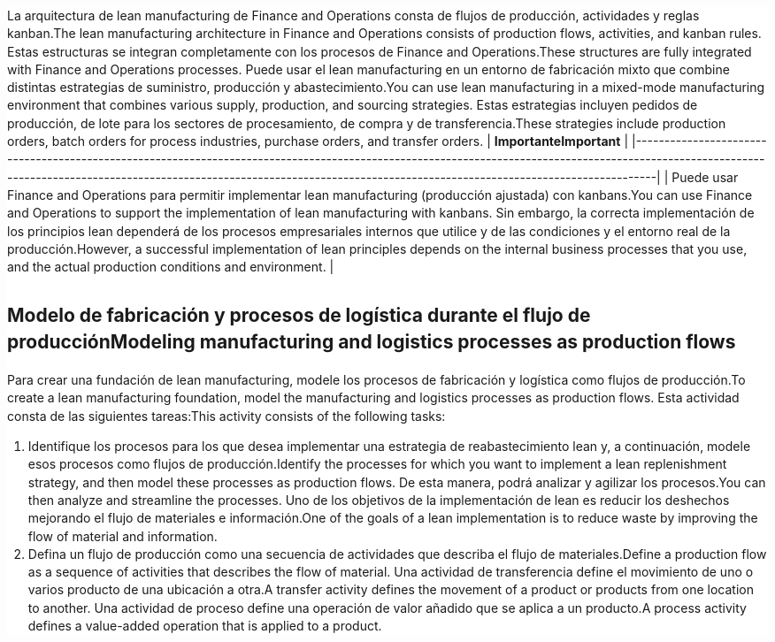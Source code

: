 <span data-ttu-id="199bd-110">La arquitectura de lean manufacturing de Finance and Operations consta de flujos de producción, actividades y reglas kanban.</span><span class="sxs-lookup"><span data-stu-id="199bd-110">The lean manufacturing architecture in Finance and Operations consists of production flows, activities, and kanban rules.</span></span> <span data-ttu-id="199bd-111">Estas estructuras se integran completamente con los procesos de Finance and Operations.</span><span class="sxs-lookup"><span data-stu-id="199bd-111">These structures are fully integrated with Finance and Operations processes.</span></span> <span data-ttu-id="199bd-112">Puede usar el lean manufacturing en un entorno de fabricación mixto que combine distintas estrategias de suministro, producción y abastecimiento.</span><span class="sxs-lookup"><span data-stu-id="199bd-112">You can use lean manufacturing in a mixed-mode manufacturing environment that combines various supply, production, and sourcing strategies.</span></span> <span data-ttu-id="199bd-113">Estas estrategias incluyen pedidos de producción, de lote para los sectores de procesamiento, de compra y de transferencia.</span><span class="sxs-lookup"><span data-stu-id="199bd-113">These strategies include production orders, batch orders for process industries, purchase orders, and transfer orders.</span></span>
| <span data-ttu-id="199bd-114">**Importante**</span><span class="sxs-lookup"><span data-stu-id="199bd-114">**Important**</span></span>                                                                                                                                                                                                                                                                |
|------------------------------------------------------------------------------------------------------------------------------------------------------------------------------------------------------------------------------------------------------------------------------|
| <span data-ttu-id="199bd-115">Puede usar Finance and Operations para permitir implementar lean manufacturing (producción ajustada) con kanbans.</span><span class="sxs-lookup"><span data-stu-id="199bd-115">You can use Finance and Operations to support the implementation of lean manufacturing with kanbans.</span></span> <span data-ttu-id="199bd-116">Sin embargo, la correcta implementación de los principios lean dependerá de los procesos empresariales internos que utilice y de las condiciones y el entorno real de la producción.</span><span class="sxs-lookup"><span data-stu-id="199bd-116">However, a successful implementation of lean principles depends on the internal business processes that you use, and the actual production conditions and environment.</span></span> |

## <a name="modeling-manufacturing-and-logistics-processes-as-production-flows"></a><span data-ttu-id="199bd-117">Modelo de fabricación y procesos de logística durante el flujo de producción</span><span class="sxs-lookup"><span data-stu-id="199bd-117">Modeling manufacturing and logistics processes as production flows</span></span>
<span data-ttu-id="199bd-118">Para crear una fundación de lean manufacturing, modele los procesos de fabricación y logística como flujos de producción.</span><span class="sxs-lookup"><span data-stu-id="199bd-118">To create a lean manufacturing foundation, model the manufacturing and logistics processes as production flows.</span></span> <span data-ttu-id="199bd-119">Esta actividad consta de las siguientes tareas:</span><span class="sxs-lookup"><span data-stu-id="199bd-119">This activity consists of the following tasks:</span></span>
1.  <span data-ttu-id="199bd-120">Identifique los procesos para los que desea implementar una estrategia de reabastecimiento lean y, a continuación, modele esos procesos como flujos de producción.</span><span class="sxs-lookup"><span data-stu-id="199bd-120">Identify the processes for which you want to implement a lean replenishment strategy, and then model these processes as production flows.</span></span> <span data-ttu-id="199bd-121">De esta manera, podrá analizar y agilizar los procesos.</span><span class="sxs-lookup"><span data-stu-id="199bd-121">You can then analyze and streamline the processes.</span></span> <span data-ttu-id="199bd-122">Uno de los objetivos de la implementación de lean es reducir los deshechos mejorando el flujo de materiales e información.</span><span class="sxs-lookup"><span data-stu-id="199bd-122">One of the goals of a lean implementation is to reduce waste by improving the flow of material and information.</span></span>
2.  <span data-ttu-id="199bd-123">Defina un flujo de producción como una secuencia de actividades que describa el flujo de materiales.</span><span class="sxs-lookup"><span data-stu-id="199bd-123">Define a production flow as a sequence of activities that describes the flow of material.</span></span> <span data-ttu-id="199bd-124">Una actividad de transferencia define el movimiento de uno o varios producto de una ubicación a otra.</span><span class="sxs-lookup"><span data-stu-id="199bd-124">A transfer activity defines the movement of a product or products from one location to another.</span></span> <span data-ttu-id="199bd-125">Una actividad de proceso define una operación de valor añadido que se aplica a un producto.</span><span class="sxs-lookup"><span data-stu-id="199bd-125">A process activity defines a value-added operation that is applied to a product.</span></span>